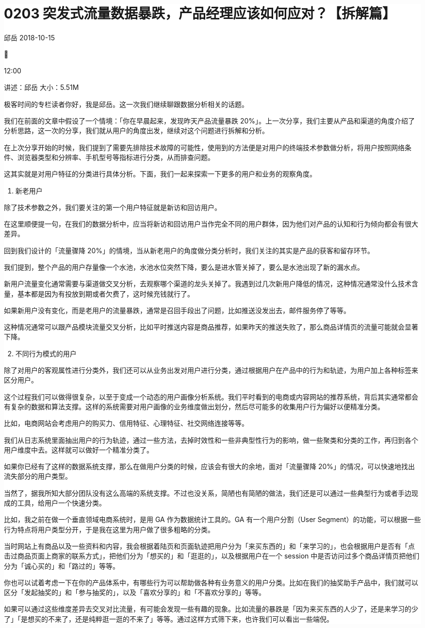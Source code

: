 # 0203 突发式流量数据暴跌，产品经理应该如何应对？【拆解篇】

邱岳 2018-10-15



12:00

讲述：邱岳 大小：5.51M

极客时间的专栏读者你好，我是邱岳。这一次我们继续聊跟数据分析相关的话题。

我们在前面的文章中假设了一个情境：「你在早晨起来，发现昨天产品流量暴跌 20%」。上一次分享，我们主要从产品和渠道的角度介绍了分析思路，这一次的分享，我们就从用户的角度出发，继续对这个问题进行拆解和分析。

在上次分享开始的时候，我们提到了需要先排除技术故障的可能性，使用到的方法便是对用户的终端技术参数做分析，将用户按照网络条件、浏览器类型和分辨率、手机型号等指标进行分类，从而排查问题。

这其实就是对用户特征的分类进行具体分析。下面，我们一起来探索一下更多的用户和业务的观察角度。

1. 新老用户

除了技术参数之外，我们要关注的第一个用户特征就是新访和回访用户。

在这里顺便提一句，在我们的数据分析中，应当将新访和回访用户当作完全不同的用户群体，因为他们对产品的认知和行为倾向都会有很大差异。

回到我们设计的「流量骤降 20%」的情境，当从新老用户的角度做分类分析时，我们关注的其实是产品的获客和留存环节。

我们提到，整个产品的用户存量像一个水池，水池水位突然下降，要么是进水管关掉了，要么是水池出现了新的漏水点。

新用户流量变化通常需要与渠道做交叉分析，去观察哪个渠道的龙头关掉了。我遇到过几次新用户降低的情况，这种情况通常没什么技术含量，基本都是因为有投放到期或者欠费了，这时候充钱就行了。

如果新用户没有变化，而是老用户的流量暴跌，通常是召回手段出了问题，比如推送没发出去，邮件服务停了等等。

这种情况通常可以跟产品模块流量交叉分析，比如平时推送内容是商品推荐，如果昨天的推送失败了，那么商品详情页的流量可能就会显著下降。

2. 不同行为模式的用户

除了对用户的客观属性进行分类外，我们还可以从业务出发对用户进行分类，通过根据用户在产品中的行为和轨迹，为用户加上各种标签来区分用户。

这个过程我们可以做得很复杂，以至于变成一个动态的用户画像分析系统。我们平时看到的电商或内容网站的推荐系统，背后其实通常都会有复杂的数据和算法支撑。这样的系统需要对用户画像的业务维度做出划分，然后尽可能多的收集用户行为偏好以便精准分类。

比如，电商网站会考虑用户的购买力、信用特征、心理特征、社交网络连接等等。

我们从日志系统里面抽出用户的行为轨迹，通过一些方法，去掉时效性和一些非典型性行为的影响，做一些聚类和分类的工作，再归到各个用户维度中去。这样就可以做好一个精准分类了。

如果你已经有了这样的数据系统支撑，那么在做用户分类的时候，应该会有很大的余地，面对「流量骤降 20%」的情况，可以快速地找出流失部分的用户类型。

当然了，据我所知大部分团队没有这么高端的系统支撑。不过也没关系，简陋也有简陋的做法，我们还是可以通过一些典型行为或者手边现成的工具，给用户一个快速分类。

比如，我之前在做一个垂直领域电商系统时，是用 GA 作为数据统计工具的。GA 有一个用户分割（User Segment）的功能，可以根据一些行为特点将用户类型分开，于是我在这里为用户做了很多粗略的分类。

当时网站上有商品以及一些资料和内容，我会根据着陆页和页面轨迹把用户分为「来买东西的」和「来学习的」，也会根据用户是否有「点击过商品页面上商家的联系方式」，把他们分为「想买的」和「逛逛的」，以及根据用户在一个 session 中是否访问过多个商品详情页把他们分为「诚心买的」和「路过的」等等。

你也可以试着考虑一下在你的产品体系中，有哪些行为可以帮助做各种有业务意义的用户分类。比如在我们的抽奖助手产品中，我们就可以区分「发起抽奖的」和「参与抽奖的」，以及「喜欢分享的」和「不喜欢分享的」等等。

如果可以通过这些维度差异去交叉对比流量，有可能会发现一些有趣的现象。比如流量的暴跌是「因为来买东西的人少了，还是来学习的少了」「是想买的不来了，还是纯粹逛一逛的不来了」等等。通过这样方式筛下来，也许我们可以看出一些端倪。
